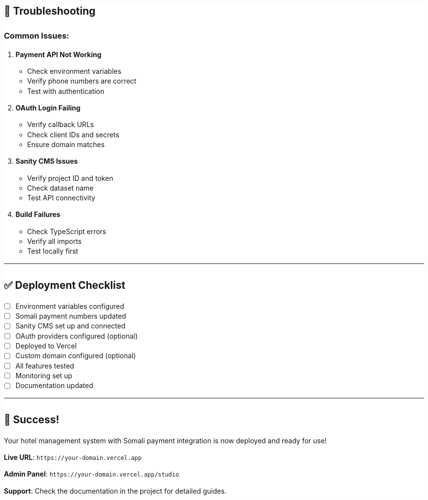 ## 🚨 Troubleshooting

### Common Issues:

1. **Payment API Not Working**
   - Check environment variables
   - Verify phone numbers are correct
   - Test with authentication

2. **OAuth Login Failing**
   - Verify callback URLs
   - Check client IDs and secrets
   - Ensure domain matches

3. **Sanity CMS Issues**
   - Verify project ID and token
   - Check dataset name
   - Test API connectivity

4. **Build Failures**
   - Check TypeScript errors
   - Verify all imports
   - Test locally first

---

## ✅ Deployment Checklist

- [ ] Environment variables configured
- [ ] Somali payment numbers updated
- [ ] Sanity CMS set up and connected
- [ ] OAuth providers configured (optional)
- [ ] Deployed to Vercel
- [ ] Custom domain configured (optional)
- [ ] All features tested
- [ ] Monitoring set up
- [ ] Documentation updated

---

## 🎉 Success!

Your hotel management system with Somali payment integration is now deployed and ready for use!

**Live URL**: `https://your-domain.vercel.app`

**Admin Panel**: `https://your-domain.vercel.app/studio`

**Support**: Check the documentation in the project for detailed guides. 